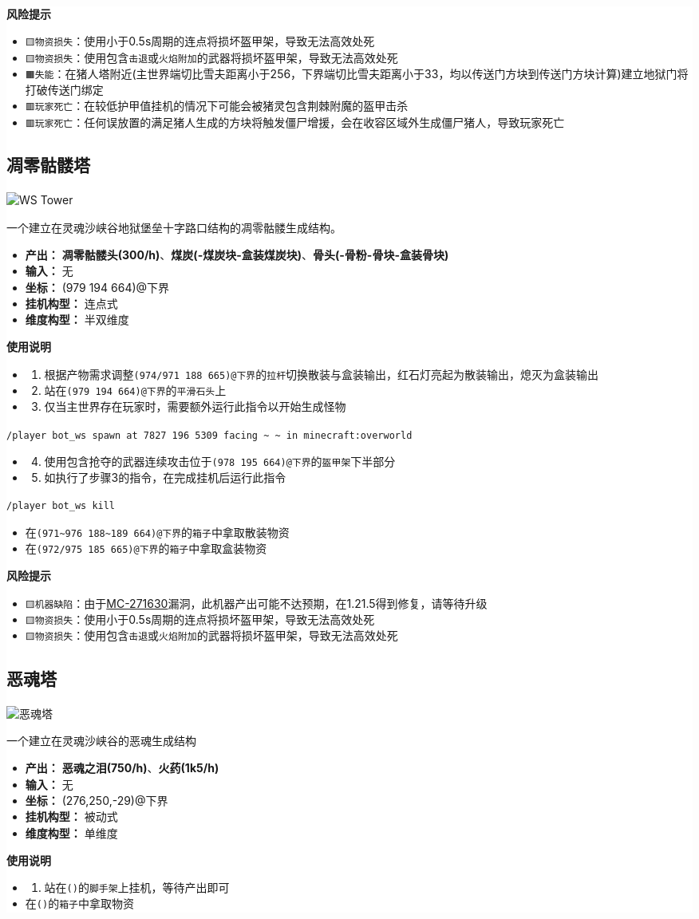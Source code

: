 **风险提示**
- `🟨物资损失`：使用小于0.5s周期的连点将损坏盔甲架，导致无法高效处死
- `🟨物资损失`：使用包含`击退`或`火焰附加`的武器将损坏盔甲架，导致无法高效处死
- `🟧失能`：在猪人塔附近(主世界端切比雪夫距离小于256，下界端切比雪夫距离小于33，均以传送门方块到传送门方块计算)建立地狱门将打破传送门绑定
- `🟥玩家死亡`：在较低护甲值挂机的情况下可能会被猪灵包含荆棘附魔的盔甲击杀
- `🟥玩家死亡`：任何误放置的满足猪人生成的方块将触发僵尸增援，会在收容区域外生成僵尸猪人，导致玩家死亡

## 凋零骷髅塔
<img src="/images/mc_devices/ws_tower.png" alt="WS Tower" title="WS Tower" style="width:50%;">

一个建立在灵魂沙峡谷地狱堡垒十字路口结构的凋零骷髅生成结构。
- **产出：** **凋零骷髅头(300/h)**、**煤炭(-煤炭块-盒装煤炭块)**、**骨头(-骨粉-骨块-盒装骨块)**
- **输入：** 无
- **坐标：** (979 194 664)@下界
- **挂机构型：** 连点式
- **维度构型：** 半双维度

**使用说明**
- 1. 根据产物需求调整`(974/971 188 665)@下界`的`拉杆`切换散装与盒装输出，红石灯亮起为散装输出，熄灭为盒装输出
- 2. 站在`(979 194 664)@下界`的`平滑石头`上
- 3. 仅当主世界存在玩家时，需要额外运行此指令以开始生成怪物
```bash
/player bot_ws spawn at 7827 196 5309 facing ~ ~ in minecraft:overworld
```
- 4. 使用包含抢夺的武器连续攻击位于`(978 195 664)@下界`的`盔甲架`下半部分
- 5. 如执行了步骤3的指令，在完成挂机后运行此指令
```bash
/player bot_ws kill
```
- 在`(971~976 188~189 664)@下界`的`箱子`中拿取散装物资
- 在`(972/975 185 665)@下界`的`箱子`中拿取盒装物资

**风险提示**
- `🟨机器缺陷`：由于[MC-271630](https://blog.fallenbreath.me/zh-CN/2024/fortress-nether-bricks-pack-spawning-issue-1182/)漏洞，此机器产出可能不达预期，在1.21.5得到修复，请等待升级
- `🟨物资损失`：使用小于0.5s周期的连点将损坏盔甲架，导致无法高效处死
- `🟨物资损失`：使用包含`击退`或`火焰附加`的武器将损坏盔甲架，导致无法高效处死

## 恶魂塔
<img src="/images/mc_devices/eoe_tower.png" alt="恶魂塔" title="恶魂塔" style="width:50%;">

一个建立在灵魂沙峡谷的恶魂生成结构
- **产出：** **恶魂之泪(750/h)**、**火药(1k5/h)**
- **输入：** 无
- **坐标：** (276,250,-29)@下界
- **挂机构型：** 被动式 
- **维度构型：** 单维度

**使用说明**
- 1. 站在`()`的`脚手架`上挂机，等待产出即可
- 在`()`的`箱子`中拿取物资
